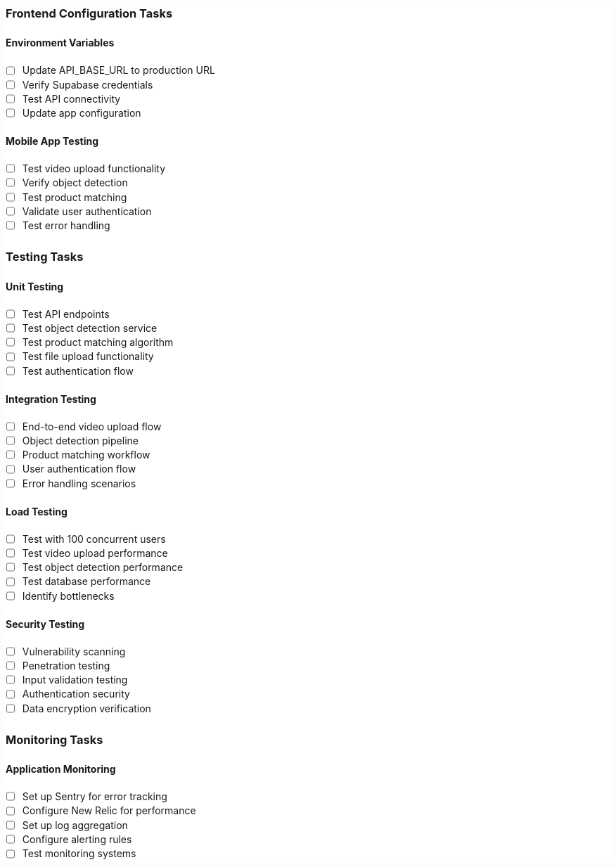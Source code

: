 ### **Frontend Configuration Tasks**

#### **Environment Variables**
- [ ] Update API_BASE_URL to production URL
- [ ] Verify Supabase credentials
- [ ] Test API connectivity
- [ ] Update app configuration

#### **Mobile App Testing**
- [ ] Test video upload functionality
- [ ] Verify object detection
- [ ] Test product matching
- [ ] Validate user authentication
- [ ] Test error handling

### **Testing Tasks**

#### **Unit Testing**
- [ ] Test API endpoints
- [ ] Test object detection service
- [ ] Test product matching algorithm
- [ ] Test file upload functionality
- [ ] Test authentication flow

#### **Integration Testing**
- [ ] End-to-end video upload flow
- [ ] Object detection pipeline
- [ ] Product matching workflow
- [ ] User authentication flow
- [ ] Error handling scenarios

#### **Load Testing**
- [ ] Test with 100 concurrent users
- [ ] Test video upload performance
- [ ] Test object detection performance
- [ ] Test database performance
- [ ] Identify bottlenecks

#### **Security Testing**
- [ ] Vulnerability scanning
- [ ] Penetration testing
- [ ] Input validation testing
- [ ] Authentication security
- [ ] Data encryption verification

### **Monitoring Tasks**

#### **Application Monitoring**
- [ ] Set up Sentry for error tracking
- [ ] Configure New Relic for performance
- [ ] Set up log aggregation
- [ ] Configure alerting rules
- [ ] Test monitoring systems
